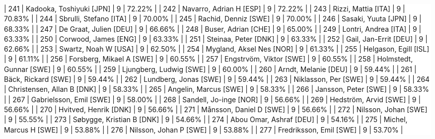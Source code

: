 |  241  | Kadooka, Toshiyuki [JPN] |  9 |  72.22% |
|  242  | Navarro, Adrian H [ESP] |  9 |  72.22% |
|  243  | Rizzi, Mattia [ITA] |  9 |  70.83% |
|  244  | Sbrulli, Stefano [ITA] |  9 |  70.00% |
|  245  | Rachid, Denniz [SWE] |  9 |  70.00% |
|  246  | Sasaki, Yuuta [JPN] |  9 |  68.33% |
|  247  | De Graat, Julien [DEU] |  9 |  66.66% |
|  248  | Buser, Adrian [CHE] |  9 |  65.00% |
|  249  | Lontri, Andrea [ITA] |  9 |  63.33% |
|  250  | Corwood, James [ENG] |  9 |  63.33% |
|  251  | Steinaa, Peter [DNK] |  9 |  63.33% |
|  252  | Gail, Jan-Errit [DEU] |  9 |  62.66% |
|  253  | Swartz, Noah W [USA] |  9 |  62.50% |
|  254  | Mygland, Aksel Nes [NOR] |  9 |  61.33% |
|  255  | Helgason, Egill [ISL] |  9 |  61.11% |
|  256  | Forsberg, Mikael A [SWE] |  9 |  60.55% |
|  257  | Engstrvöm, Viktor [SWE] |  9 |  60.55% |
|  258  | Holmstedt, Gunnar [SWE] |  9 |  60.55% |
|  259  | Ljungberg, Ludwig [SWE] |  9 |  60.00% |
|  260  | Arndt, Melanie [DEU] |  9 |  59.44% |
|  261  | Bäck, Rickard [SWE] |  9 |  59.44% |
|  262  | Lundberg, Jonas [SWE] |  9 |  59.44% |
|  263  | Niklasson, Per [SWE] |  9 |  59.44% |
|  264  | Christensen, Allan B [DNK] |  9 |  58.33% |
|  265  | Angelin, Marcus [SWE] |  9 |  58.33% |
|  266  | Jansson, Peter [SWE] |  9 |  58.33% |
|  267  | Gabrielsson, Emil [SWE] |  9 |  58.00% |
|  268  | Sandell, Jo-inge [NOR] |  9 |  56.66% |
|  269  | Hedström, Arvid [SWE] |  9 |  56.66% |
|  270  | Hvitved, Henrik [DNK] |  9 |  56.66% |
|  271  | Månsson, Daniel D [SWE] |  9 |  56.66% |
|  272  | Nilsson, Johan [SWE] |  9 |  55.55% |
|  273  | Søbygge, Kristian B [DNK] |  9 |  54.66% |
|  274  | Abou Omar, Ashraf [DEU] |  9 |  54.16% |
|  275  | Michel, Marcus H [SWE] |  9 |  53.88% |
|  276  | Nilsson, Johan P [SWE] |  9 |  53.88% |
|  277  | Fredriksson, Emil [SWE] |  9 |  53.70% |